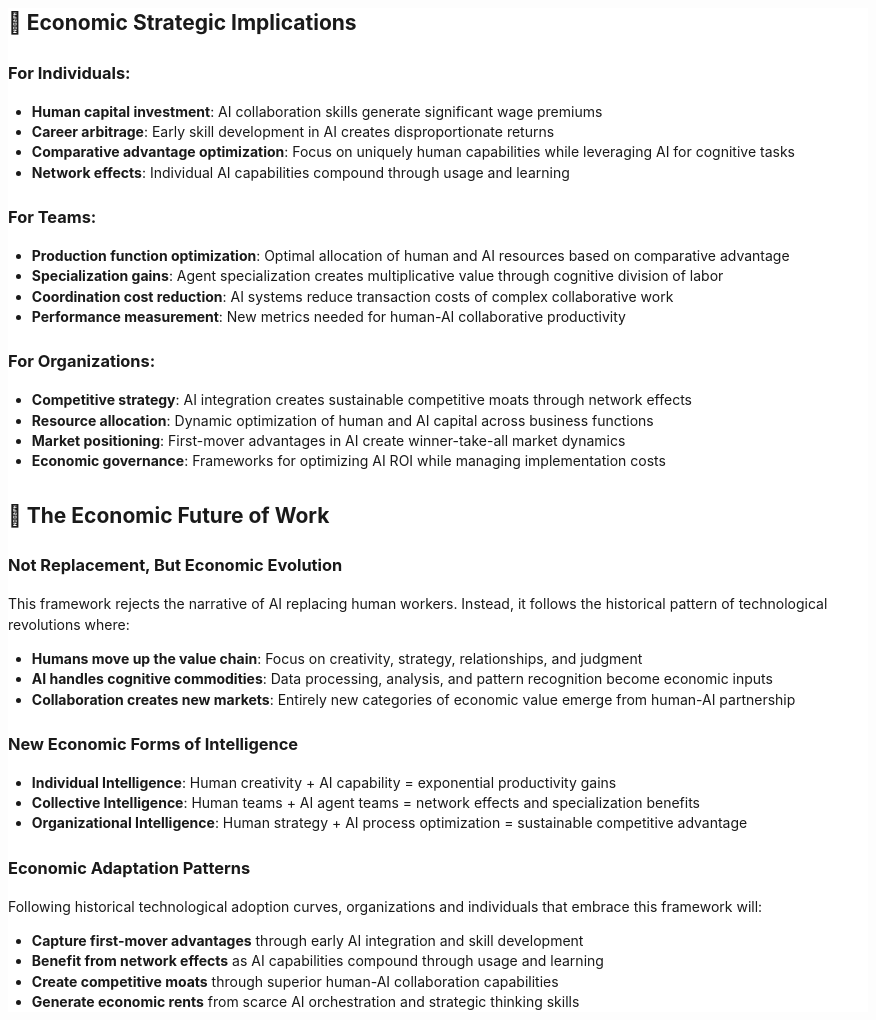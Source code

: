 ## 🎯 Economic Strategic Implications

### **For Individuals:**
- **Human capital investment**: AI collaboration skills generate significant wage premiums
- **Career arbitrage**: Early skill development in AI creates disproportionate returns
- **Comparative advantage optimization**: Focus on uniquely human capabilities while leveraging AI for cognitive tasks
- **Network effects**: Individual AI capabilities compound through usage and learning

### **For Teams:**
- **Production function optimization**: Optimal allocation of human and AI resources based on comparative advantage
- **Specialization gains**: Agent specialization creates multiplicative value through cognitive division of labor
- **Coordination cost reduction**: AI systems reduce transaction costs of complex collaborative work
- **Performance measurement**: New metrics needed for human-AI collaborative productivity

### **For Organizations:**
- **Competitive strategy**: AI integration creates sustainable competitive moats through network effects
- **Resource allocation**: Dynamic optimization of human and AI capital across business functions
- **Market positioning**: First-mover advantages in AI create winner-take-all market dynamics
- **Economic governance**: Frameworks for optimizing AI ROI while managing implementation costs

## 🚀 The Economic Future of Work

### **Not Replacement, But Economic Evolution**
This framework rejects the narrative of AI replacing human workers. Instead, it follows the historical pattern of technological revolutions where:

- **Humans move up the value chain**: Focus on creativity, strategy, relationships, and judgment
- **AI handles cognitive commodities**: Data processing, analysis, and pattern recognition become economic inputs
- **Collaboration creates new markets**: Entirely new categories of economic value emerge from human-AI partnership

### **New Economic Forms of Intelligence**
- **Individual Intelligence**: Human creativity + AI capability = exponential productivity gains
- **Collective Intelligence**: Human teams + AI agent teams = network effects and specialization benefits
- **Organizational Intelligence**: Human strategy + AI process optimization = sustainable competitive advantage

### **Economic Adaptation Patterns**
Following historical technological adoption curves, organizations and individuals that embrace this framework will:

- **Capture first-mover advantages** through early AI integration and skill development
- **Benefit from network effects** as AI capabilities compound through usage and learning
- **Create competitive moats** through superior human-AI collaboration capabilities
- **Generate economic rents** from scarce AI orchestration and strategic thinking skills
